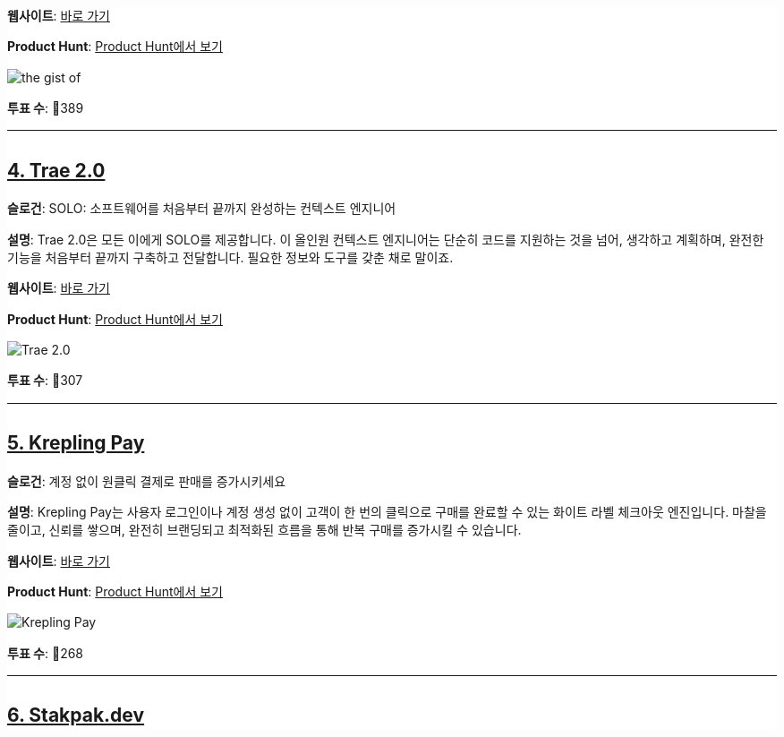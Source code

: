 **웹사이트**: [바로 가기](https://www.producthunt.com/r/3ZN4RJ67N5DJHH?utm_campaign=producthunt-api&utm_medium=api-v2&utm_source=Application%3A+genexis+%28ID%3A+133272%29)

**Product Hunt**: [Product Hunt에서 보기](https://www.producthunt.com/products/the-gist-of?utm_campaign=producthunt-api&utm_medium=api-v2&utm_source=Application%3A+genexis+%28ID%3A+133272%29)

![the gist of]()

**투표 수**: 🔺389

---
## [4. Trae 2.0](https://www.producthunt.com/products/trae?utm_campaign=producthunt-api&utm_medium=api-v2&utm_source=Application%3A+genexis+%28ID%3A+133272%29)

**슬로건**: SOLO: 소프트웨어를 처음부터 끝까지 완성하는 컨텍스트 엔지니어

**설명**: Trae 2.0은 모든 이에게 SOLO를 제공합니다. 이 올인원 컨텍스트 엔지니어는 단순히 코드를 지원하는 것을 넘어, 생각하고 계획하며, 완전한 기능을 처음부터 끝까지 구축하고 전달합니다. 필요한 정보와 도구를 갖춘 채로 말이죠.

**웹사이트**: [바로 가기](https://www.producthunt.com/r/ZMG6AX55Q5W7VT?utm_campaign=producthunt-api&utm_medium=api-v2&utm_source=Application%3A+genexis+%28ID%3A+133272%29)

**Product Hunt**: [Product Hunt에서 보기](https://www.producthunt.com/products/trae?utm_campaign=producthunt-api&utm_medium=api-v2&utm_source=Application%3A+genexis+%28ID%3A+133272%29)

![Trae 2.0]()

**투표 수**: 🔺307

---
## [5. Krepling Pay](https://www.producthunt.com/products/krepling?utm_campaign=producthunt-api&utm_medium=api-v2&utm_source=Application%3A+genexis+%28ID%3A+133272%29)

**슬로건**: 계정 없이 원클릭 결제로 판매를 증가시키세요

**설명**: Krepling Pay는 사용자 로그인이나 계정 생성 없이 고객이 한 번의 클릭으로 구매를 완료할 수 있는 화이트 라벨 체크아웃 엔진입니다. 마찰을 줄이고, 신뢰를 쌓으며, 완전히 브랜딩되고 최적화된 흐름을 통해 반복 구매를 증가시킬 수 있습니다.

**웹사이트**: [바로 가기](https://www.producthunt.com/r/NHDRTT26LX4Q4I?utm_campaign=producthunt-api&utm_medium=api-v2&utm_source=Application%3A+genexis+%28ID%3A+133272%29)

**Product Hunt**: [Product Hunt에서 보기](https://www.producthunt.com/products/krepling?utm_campaign=producthunt-api&utm_medium=api-v2&utm_source=Application%3A+genexis+%28ID%3A+133272%29)

![Krepling Pay]()

**투표 수**: 🔺268

---
## [6. Stakpak.dev](https://www.producthunt.com/products/stakpak-dev?utm_campaign=producthunt-api&utm_medium=api-v2&utm_source=Application%3A+genexis+%28ID%3A+133272%29)
